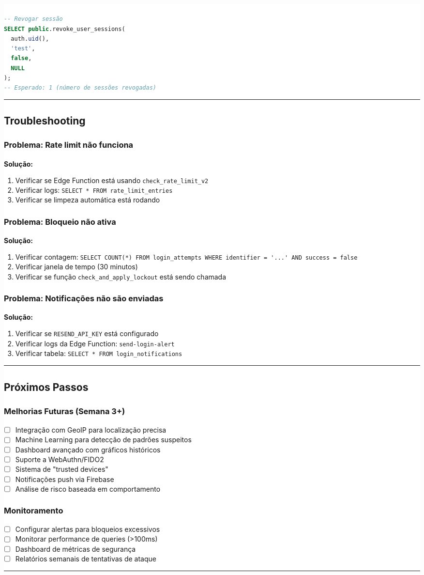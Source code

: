 ```sql

-- Revogar sessão
SELECT public.revoke_user_sessions(
  auth.uid(),
  'test',
  false,
  NULL
);
-- Esperado: 1 (número de sessões revogadas)
```

---

## Troubleshooting

### Problema: Rate limit não funciona
**Solução:**
1. Verificar se Edge Function está usando `check_rate_limit_v2`
2. Verificar logs: `SELECT * FROM rate_limit_entries`
3. Verificar se limpeza automática está rodando

### Problema: Bloqueio não ativa
**Solução:**
1. Verificar contagem: `SELECT COUNT(*) FROM login_attempts WHERE identifier = '...' AND success = false`
2. Verificar janela de tempo (30 minutos)
3. Verificar se função `check_and_apply_lockout` está sendo chamada

### Problema: Notificações não são enviadas
**Solução:**
1. Verificar se `RESEND_API_KEY` está configurado
2. Verificar logs da Edge Function: `send-login-alert`
3. Verificar tabela: `SELECT * FROM login_notifications`

---

## Próximos Passos

### Melhorias Futuras (Semana 3+)
- [ ] Integração com GeoIP para localização precisa
- [ ] Machine Learning para detecção de padrões suspeitos
- [ ] Dashboard avançado com gráficos históricos
- [ ] Suporte a WebAuthn/FIDO2
- [ ] Sistema de "trusted devices"
- [ ] Notificações push via Firebase
- [ ] Análise de risco baseada em comportamento

### Monitoramento
- [ ] Configurar alertas para bloqueios excessivos
- [ ] Monitorar performance de queries (>100ms)
- [ ] Dashboard de métricas de segurança
- [ ] Relatórios semanais de tentativas de ataque

---